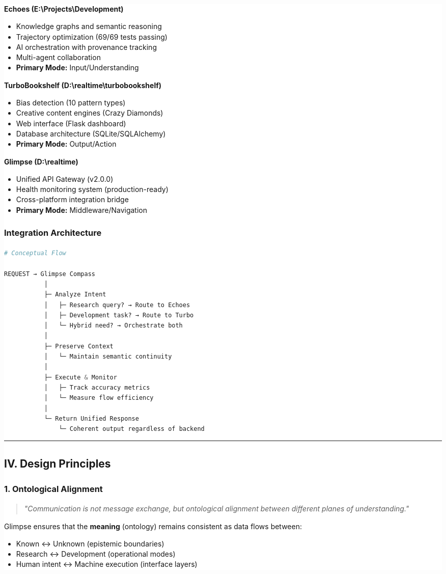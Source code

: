 **Echoes (E:\Projects\Development)**
- Knowledge graphs and semantic reasoning
- Trajectory optimization (69/69 tests passing)
- AI orchestration with provenance tracking
- Multi-agent collaboration
- **Primary Mode:** Input/Understanding

**TurboBookshelf (D:\realtime\turbobookshelf)**
- Bias detection (10 pattern types)
- Creative content engines (Crazy Diamonds)
- Web interface (Flask dashboard)
- Database architecture (SQLite/SQLAlchemy)
- **Primary Mode:** Output/Action

**Glimpse (D:\realtime\)**
- Unified API Gateway (v2.0.0)
- Health monitoring system (production-ready)
- Cross-platform integration bridge
- **Primary Mode:** Middleware/Navigation

### Integration Architecture

```python
# Conceptual Flow

REQUEST → Glimpse Compass
           │
           ├─ Analyze Intent
           │   ├─ Research query? → Route to Echoes
           │   ├─ Development task? → Route to Turbo
           │   └─ Hybrid need? → Orchestrate both
           │
           ├─ Preserve Context
           │   └─ Maintain semantic continuity
           │
           ├─ Execute & Monitor
           │   ├─ Track accuracy metrics
           │   └─ Measure flow efficiency
           │
           └─ Return Unified Response
               └─ Coherent output regardless of backend
```

---

## IV. Design Principles

### 1. **Ontological Alignment**

> *"Communication is not message exchange, but ontological alignment between different planes of understanding."*

Glimpse ensures that the **meaning** (ontology) remains consistent as data flows between:
- Known ↔ Unknown (epistemic boundaries)
- Research ↔ Development (operational modes)
- Human intent ↔ Machine execution (interface layers)

